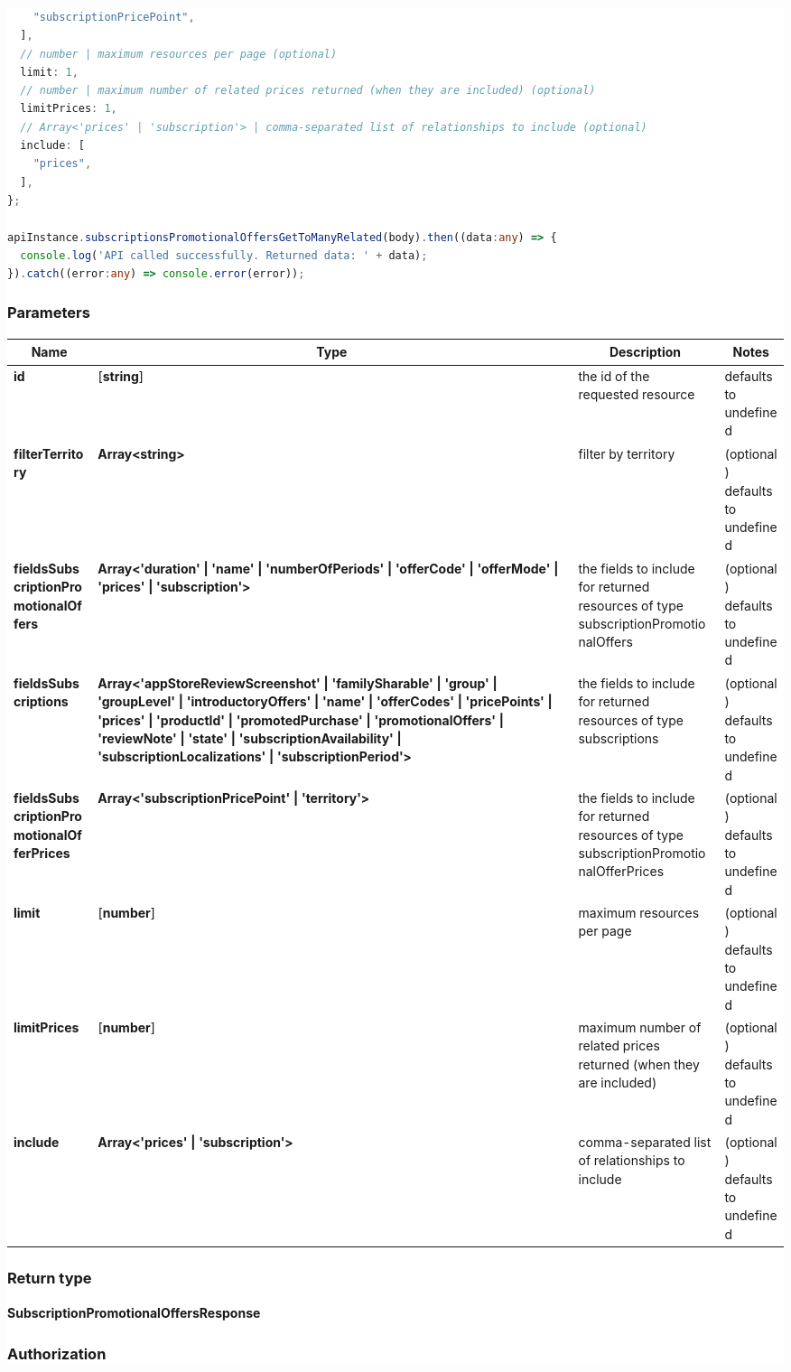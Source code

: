 ```typescript
    "subscriptionPricePoint",
  ],
  // number | maximum resources per page (optional)
  limit: 1,
  // number | maximum number of related prices returned (when they are included) (optional)
  limitPrices: 1,
  // Array<'prices' | 'subscription'> | comma-separated list of relationships to include (optional)
  include: [
    "prices",
  ],
};

apiInstance.subscriptionsPromotionalOffersGetToManyRelated(body).then((data:any) => {
  console.log('API called successfully. Returned data: ' + data);
}).catch((error:any) => console.error(error));
```


### Parameters

Name | Type | Description  | Notes
------------- | ------------- | ------------- | -------------
 **id** | [**string**] | the id of the requested resource | defaults to undefined
 **filterTerritory** | **Array&lt;string&gt;** | filter by territory | (optional) defaults to undefined
 **fieldsSubscriptionPromotionalOffers** | **Array<&#39;duration&#39; &#124; &#39;name&#39; &#124; &#39;numberOfPeriods&#39; &#124; &#39;offerCode&#39; &#124; &#39;offerMode&#39; &#124; &#39;prices&#39; &#124; &#39;subscription&#39;>** | the fields to include for returned resources of type subscriptionPromotionalOffers | (optional) defaults to undefined
 **fieldsSubscriptions** | **Array<&#39;appStoreReviewScreenshot&#39; &#124; &#39;familySharable&#39; &#124; &#39;group&#39; &#124; &#39;groupLevel&#39; &#124; &#39;introductoryOffers&#39; &#124; &#39;name&#39; &#124; &#39;offerCodes&#39; &#124; &#39;pricePoints&#39; &#124; &#39;prices&#39; &#124; &#39;productId&#39; &#124; &#39;promotedPurchase&#39; &#124; &#39;promotionalOffers&#39; &#124; &#39;reviewNote&#39; &#124; &#39;state&#39; &#124; &#39;subscriptionAvailability&#39; &#124; &#39;subscriptionLocalizations&#39; &#124; &#39;subscriptionPeriod&#39;>** | the fields to include for returned resources of type subscriptions | (optional) defaults to undefined
 **fieldsSubscriptionPromotionalOfferPrices** | **Array<&#39;subscriptionPricePoint&#39; &#124; &#39;territory&#39;>** | the fields to include for returned resources of type subscriptionPromotionalOfferPrices | (optional) defaults to undefined
 **limit** | [**number**] | maximum resources per page | (optional) defaults to undefined
 **limitPrices** | [**number**] | maximum number of related prices returned (when they are included) | (optional) defaults to undefined
 **include** | **Array<&#39;prices&#39; &#124; &#39;subscription&#39;>** | comma-separated list of relationships to include | (optional) defaults to undefined


### Return type

**SubscriptionPromotionalOffersResponse**

### Authorization
